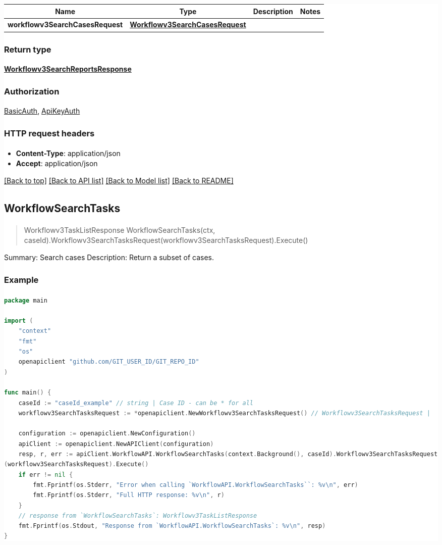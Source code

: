 
Name | Type | Description  | Notes
------------- | ------------- | ------------- | -------------
 **workflowv3SearchCasesRequest** | [**Workflowv3SearchCasesRequest**](Workflowv3SearchCasesRequest.md) |  | 

### Return type

[**Workflowv3SearchReportsResponse**](Workflowv3SearchReportsResponse.md)

### Authorization

[BasicAuth](../README.md#BasicAuth), [ApiKeyAuth](../README.md#ApiKeyAuth)

### HTTP request headers

- **Content-Type**: application/json
- **Accept**: application/json

[[Back to top]](#) [[Back to API list]](../README.md#documentation-for-api-endpoints)
[[Back to Model list]](../README.md#documentation-for-models)
[[Back to README]](../README.md)


## WorkflowSearchTasks

> Workflowv3TaskListResponse WorkflowSearchTasks(ctx, caseId).Workflowv3SearchTasksRequest(workflowv3SearchTasksRequest).Execute()

Summary: Search cases Description: Return a subset of cases.

### Example

```go
package main

import (
	"context"
	"fmt"
	"os"
	openapiclient "github.com/GIT_USER_ID/GIT_REPO_ID"
)

func main() {
	caseId := "caseId_example" // string | Case ID - can be * for all
	workflowv3SearchTasksRequest := *openapiclient.NewWorkflowv3SearchTasksRequest() // Workflowv3SearchTasksRequest | 

	configuration := openapiclient.NewConfiguration()
	apiClient := openapiclient.NewAPIClient(configuration)
	resp, r, err := apiClient.WorkflowAPI.WorkflowSearchTasks(context.Background(), caseId).Workflowv3SearchTasksRequest(workflowv3SearchTasksRequest).Execute()
	if err != nil {
		fmt.Fprintf(os.Stderr, "Error when calling `WorkflowAPI.WorkflowSearchTasks``: %v\n", err)
		fmt.Fprintf(os.Stderr, "Full HTTP response: %v\n", r)
	}
	// response from `WorkflowSearchTasks`: Workflowv3TaskListResponse
	fmt.Fprintf(os.Stdout, "Response from `WorkflowAPI.WorkflowSearchTasks`: %v\n", resp)
}
```
